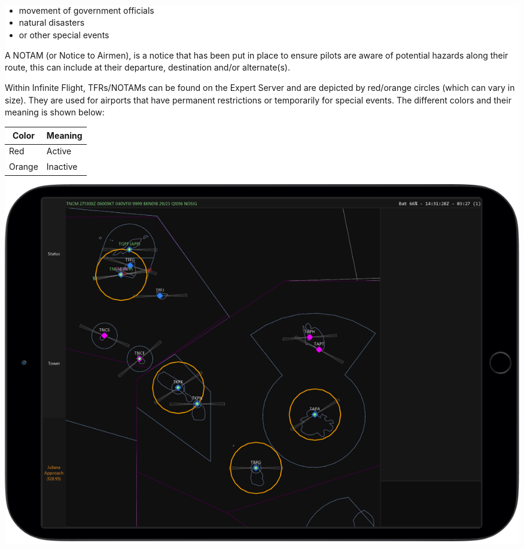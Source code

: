 

- movement of government officials
- natural disasters
- or other special events



A NOTAM (or Notice to Airmen), is a notice that has been put in place to ensure pilots are aware of potential hazards along their route, this can include at their departure, destination and/or alternate(s).



Within Infinite Flight, TFRs/NOTAMs can be found on the Expert Server and are depicted by red/orange circles (which can vary in size). They are used for airports that have permanent restrictions or temporarily for special events. The different colors and their meaning is shown below:



| Color  | Meaning  |
| ------ | -------- |
| Red    | Active   |
| Orange | Inactive |



![Inactive TFRs/NOTAMs](_images/manual/frames/tfr-2.png)
